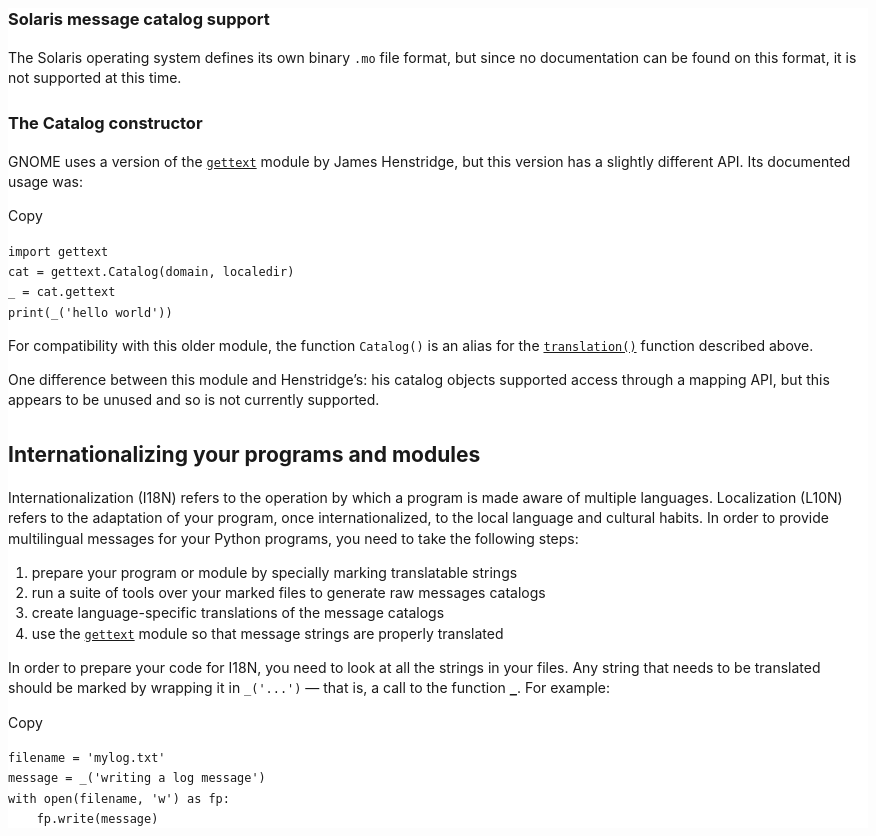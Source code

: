 ### Solaris message catalog support

The Solaris operating system defines its own binary `.mo` file format, but
since no documentation can be found on this format, it is not supported at this
time.

### The Catalog constructor

GNOME uses a version of the [`gettext`](#module-gettext "gettext: Multilingual internationalization services.") module by James Henstridge, but this
version has a slightly different API. Its documented usage was:

Copy

```
import gettext
cat = gettext.Catalog(domain, localedir)
_ = cat.gettext
print(_('hello world'))

```

For compatibility with this older module, the function `Catalog()` is an
alias for the [`translation()`](#gettext.translation "gettext.translation") function described above.

One difference between this module and Henstridge’s: his catalog objects
supported access through a mapping API, but this appears to be unused and so is
not currently supported.

Internationalizing your programs and modules
--------------------------------------------

Internationalization (I18N) refers to the operation by which a program is made
aware of multiple languages. Localization (L10N) refers to the adaptation of
your program, once internationalized, to the local language and cultural habits.
In order to provide multilingual messages for your Python programs, you need to
take the following steps:

1. prepare your program or module by specially marking translatable strings
2. run a suite of tools over your marked files to generate raw messages catalogs
3. create language-specific translations of the message catalogs
4. use the [`gettext`](#module-gettext "gettext: Multilingual internationalization services.") module so that message strings are properly translated

In order to prepare your code for I18N, you need to look at all the strings in
your files. Any string that needs to be translated should be marked by wrapping
it in `_('...')` — that is, a call to the function [`_`](#module-gettext "gettext: Multilingual internationalization services."). For example:

Copy

```
filename = 'mylog.txt'
message = _('writing a log message')
with open(filename, 'w') as fp:
    fp.write(message)

```
